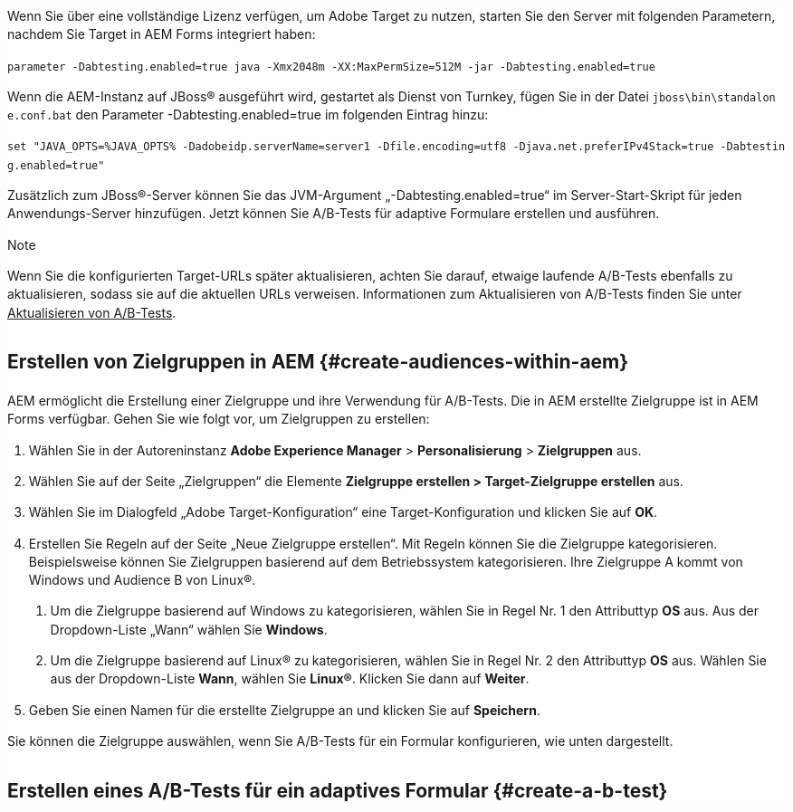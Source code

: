 Wenn Sie über eine vollständige Lizenz verfügen, um Adobe Target zu nutzen, starten Sie den Server mit folgenden Parametern, nachdem Sie Target in AEM Forms integriert haben:

`parameter -Dabtesting.enabled=true java -Xmx2048m -XX:MaxPermSize=512M -jar -Dabtesting.enabled=true`

Wenn die AEM-Instanz auf JBoss® ausgeführt wird, gestartet als Dienst von Turnkey, fügen Sie in der Datei `jboss\bin\standalone.conf.bat` den Parameter -Dabtesting.enabled=true im folgenden Eintrag hinzu:

`set "JAVA_OPTS=%JAVA_OPTS% -Dadobeidp.serverName=server1 -Dfile.encoding=utf8 -Djava.net.preferIPv4Stack=true -Dabtesting.enabled=true"`

Zusätzlich zum JBoss®-Server können Sie das JVM-Argument „-Dabtesting.enabled=true“ im Server-Start-Skript für jeden Anwendungs-Server hinzufügen. Jetzt können Sie A/B-Tests für adaptive Formulare erstellen und ausführen.

>[!NOTE]
>
>Wenn Sie die konfigurierten Target-URLs später aktualisieren, achten Sie darauf, etwaige laufende A/B-Tests ebenfalls zu aktualisieren, sodass sie auf die aktuellen URLs verweisen. Informationen zum Aktualisieren von A/B-Tests finden Sie unter [Aktualisieren von A/B-Tests](/help/forms/using/ab-testing-adaptive-forms.md#p-update-a-b-test-p).
>

## Erstellen von Zielgruppen in AEM {#create-audiences-within-aem}

AEM ermöglicht die Erstellung einer Zielgruppe und ihre Verwendung für A/B-Tests. Die in AEM erstellte Zielgruppe ist in AEM Forms verfügbar. Gehen Sie wie folgt vor, um Zielgruppen zu erstellen:

1. Wählen Sie in der Autoreninstanz **Adobe Experience Manager** > **Personalisierung** > **Zielgruppen** aus.

1. Wählen Sie auf der Seite „Zielgruppen“ die Elemente **Zielgruppe erstellen > Target-Zielgruppe erstellen** aus.
1. Wählen Sie im Dialogfeld „Adobe Target-Konfiguration“ eine Target-Konfiguration und klicken Sie auf **OK**.
1. Erstellen Sie Regeln auf der Seite „Neue Zielgruppe erstellen“. Mit Regeln können Sie die Zielgruppe kategorisieren. Beispielsweise können Sie Zielgruppen basierend auf dem Betriebssystem kategorisieren. Ihre Zielgruppe A kommt von Windows und Audience B von Linux®.

   1. Um die Zielgruppe basierend auf Windows zu kategorisieren, wählen Sie in Regel Nr. 1 den Attributtyp **OS** aus. Aus der Dropdown-Liste „Wann“ wählen Sie **Windows**.

   1. Um die Zielgruppe basierend auf Linux® zu kategorisieren, wählen Sie in Regel Nr. 2 den Attributtyp **OS** aus. Wählen Sie aus der Dropdown-Liste **Wann**, wählen Sie **Linux®**. Klicken Sie dann auf **Weiter**.

1. Geben Sie einen Namen für die erstellte Zielgruppe an und klicken Sie auf **Speichern**.

Sie können die Zielgruppe auswählen, wenn Sie A/B-Tests für ein Formular konfigurieren, wie unten dargestellt.

## Erstellen eines A/B-Tests für ein adaptives Formular {#create-a-b-test}
